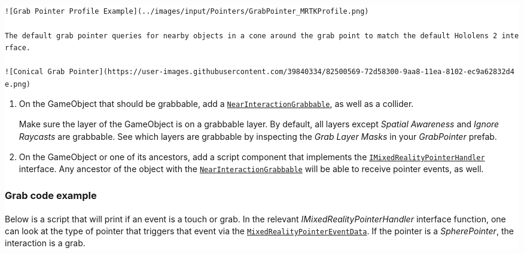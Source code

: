     ![Grab Pointer Profile Example](../images/input/Pointers/GrabPointer_MRTKProfile.png)

    The default grab pointer queries for nearby objects in a cone around the grab point to match the default Hololens 2 interface.

    ![Conical Grab Pointer](https://user-images.githubusercontent.com/39840334/82500569-72d58300-9aa8-11ea-8102-ec9a62832d4e.png)

1. On the GameObject that should be grabbable, add a [`NearInteractionGrabbable`](xref:Microsoft.MixedReality.Toolkit.Input.NearInteractionGrabbable?view=mixed-reality-toolkit-unity-2019-dotnet-2.8.0&preserve-view=true), as well as a collider.

    Make sure the layer of the GameObject is on a grabbable layer. By default, all layers except *Spatial Awareness* and *Ignore Raycasts* are grabbable. See which layers are grabbable by inspecting the *Grab Layer Masks* in your *GrabPointer* prefab.

1. On the GameObject or one of its ancestors, add a script component that implements the [`IMixedRealityPointerHandler`](xref:Microsoft.MixedReality.Toolkit.Input.IMixedRealityPointerHandler?view=mixed-reality-toolkit-unity-2019-dotnet-2.8.0&preserve-view=true) interface. Any ancestor of the object with the [`NearInteractionGrabbable`](xref:Microsoft.MixedReality.Toolkit.Input.NearInteractionGrabbable?view=mixed-reality-toolkit-unity-2019-dotnet-2.8.0&preserve-view=true) will be able to receive pointer events, as well.

### Grab code example

Below is a script that will print if an event is a touch or grab. In the relevant *IMixedRealityPointerHandler* interface function, one can look at the type of pointer that triggers that event via the [`MixedRealityPointerEventData`](xref:Microsoft.MixedReality.Toolkit.Input.MixedRealityPointerEventData?view=mixed-reality-toolkit-unity-2019-dotnet-2.8.0&preserve-view=true). If the pointer is a *SpherePointer*, the interaction is a grab.
